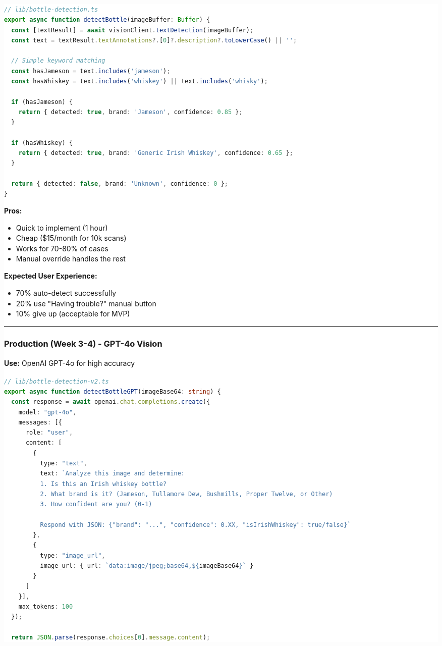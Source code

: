 ```typescript
// lib/bottle-detection.ts
export async function detectBottle(imageBuffer: Buffer) {
  const [textResult] = await visionClient.textDetection(imageBuffer);
  const text = textResult.textAnnotations?.[0]?.description?.toLowerCase() || '';

  // Simple keyword matching
  const hasJameson = text.includes('jameson');
  const hasWhiskey = text.includes('whiskey') || text.includes('whisky');

  if (hasJameson) {
    return { detected: true, brand: 'Jameson', confidence: 0.85 };
  }

  if (hasWhiskey) {
    return { detected: true, brand: 'Generic Irish Whiskey', confidence: 0.65 };
  }

  return { detected: false, brand: 'Unknown', confidence: 0 };
}
```

**Pros:**
- Quick to implement (1 hour)
- Cheap ($15/month for 10k scans)
- Works for 70-80% of cases
- Manual override handles the rest

**Expected User Experience:**
- 70% auto-detect successfully
- 20% use "Having trouble?" manual button
- 10% give up (acceptable for MVP)

---

### Production (Week 3-4) - GPT-4o Vision

**Use:** OpenAI GPT-4o for high accuracy

```typescript
// lib/bottle-detection-v2.ts
export async function detectBottleGPT(imageBase64: string) {
  const response = await openai.chat.completions.create({
    model: "gpt-4o",
    messages: [{
      role: "user",
      content: [
        {
          type: "text",
          text: `Analyze this image and determine:
          1. Is this an Irish whiskey bottle?
          2. What brand is it? (Jameson, Tullamore Dew, Bushmills, Proper Twelve, or Other)
          3. How confident are you? (0-1)

          Respond with JSON: {"brand": "...", "confidence": 0.XX, "isIrishWhiskey": true/false}`
        },
        {
          type: "image_url",
          image_url: { url: `data:image/jpeg;base64,${imageBase64}` }
        }
      ]
    }],
    max_tokens: 100
  });

  return JSON.parse(response.choices[0].message.content);
```